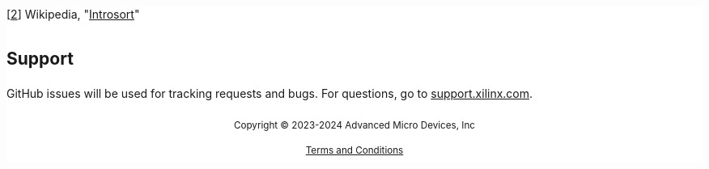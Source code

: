 [2]: <https://en.wikipedia.org/wiki/Introsort> "Introsort"

[[2]] Wikipedia, "[Introsort]([https://en.wikipedia.org/wiki/Introsort])"

## Support

GitHub issues will be used for tracking requests and bugs. For questions, go to [support.xilinx.com](http://support.xilinx.com/).


<p class="sphinxhide" align="center"><sub>Copyright © 2023-2024 Advanced Micro Devices, Inc</sub></p>
<p class="sphinxhide" align="center"><sup><a href="https://www.amd.com/en/corporate/copyright">Terms and Conditions</a></sup></p>


[1]: <https://en.wikipedia.org/wiki/Bitonic_sorter> "Bitonic Sorter"